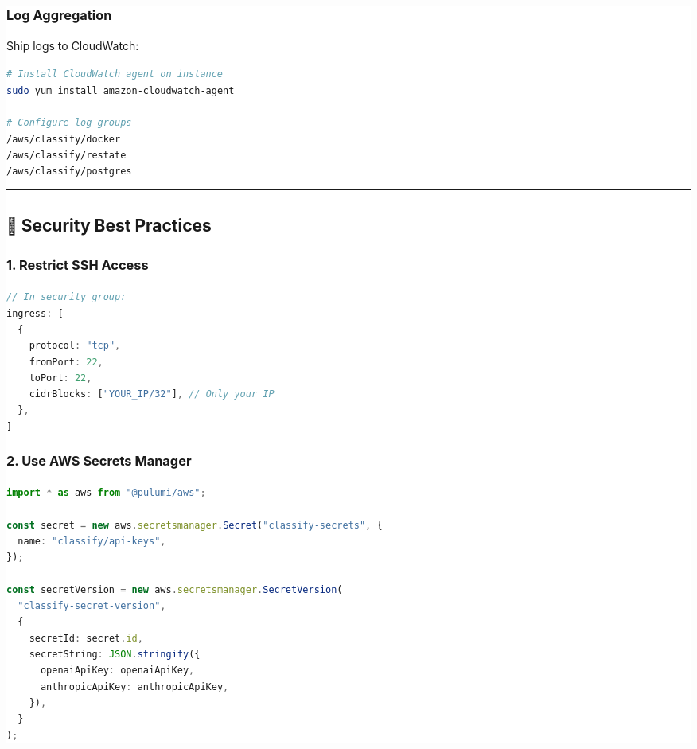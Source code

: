 ### Log Aggregation

Ship logs to CloudWatch:

```bash
# Install CloudWatch agent on instance
sudo yum install amazon-cloudwatch-agent

# Configure log groups
/aws/classify/docker
/aws/classify/restate
/aws/classify/postgres
```

---

## 🔐 Security Best Practices

### 1. Restrict SSH Access

```typescript
// In security group:
ingress: [
  {
    protocol: "tcp",
    fromPort: 22,
    toPort: 22,
    cidrBlocks: ["YOUR_IP/32"], // Only your IP
  },
]
```

### 2. Use AWS Secrets Manager

```typescript
import * as aws from "@pulumi/aws";

const secret = new aws.secretsmanager.Secret("classify-secrets", {
  name: "classify/api-keys",
});

const secretVersion = new aws.secretsmanager.SecretVersion(
  "classify-secret-version",
  {
    secretId: secret.id,
    secretString: JSON.stringify({
      openaiApiKey: openaiApiKey,
      anthropicApiKey: anthropicApiKey,
    }),
  }
);
```
